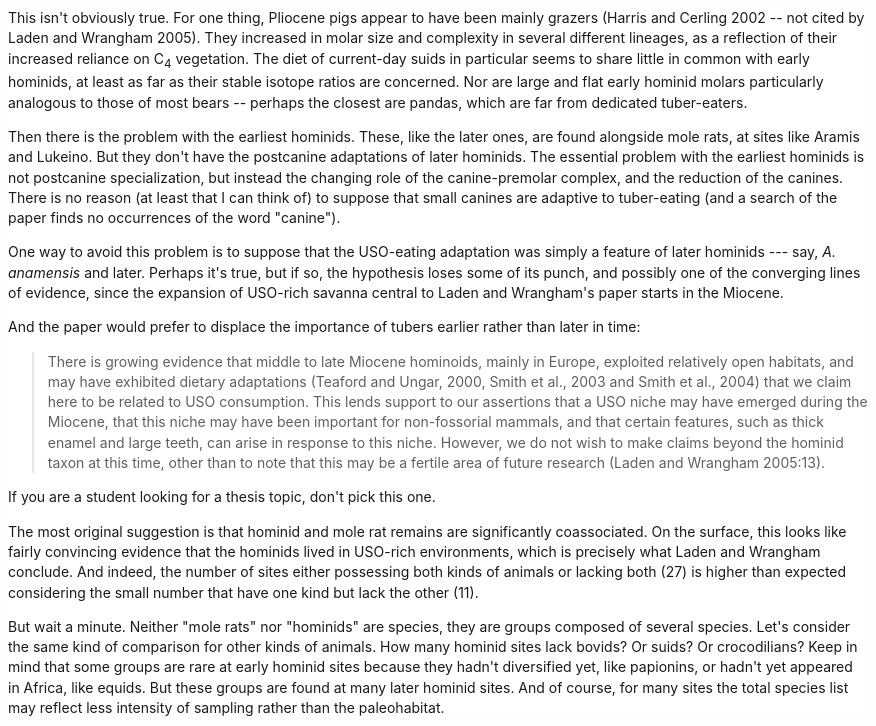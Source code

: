 <p>
This isn't obviously true. For one thing, Pliocene pigs appear to have been mainly grazers (Harris and Cerling 2002 -- not cited by Laden and Wrangham 2005). They increased in molar size and complexity in several different lineages, as a reflection of their increased reliance on C<sub>4</sub> vegetation. The diet of current-day suids in particular seems to share little in common with early hominids, at least as far as their stable isotope ratios are concerned. Nor are large and flat early hominid molars particularly analogous to those of most bears -- perhaps the closest are pandas, which are far from dedicated tuber-eaters. 
</p>

<p>
Then there is the problem with the earliest hominids. These, like the later ones, are found alongside mole rats, at sites like Aramis and Lukeino. But they don't have the postcanine adaptations of later hominids. The essential problem with the earliest hominids is not postcanine specialization, but instead the changing role of the canine-premolar complex, and the reduction of the canines. There is no reason (at least that I can think of) to suppose that small canines are adaptive to tuber-eating (and a search of the paper finds no occurrences of the word "canine"). 
</p>

<p>
One way to avoid this problem is to suppose that the USO-eating adaptation was simply a feature of later hominids --- say, <i>A. anamensis</i> and later. Perhaps it's true, but if so, the hypothesis loses some of its punch, and possibly one of the converging lines of evidence, since the expansion of USO-rich savanna central to Laden and Wrangham's paper starts in the Miocene. 
</p>

<p>
And the paper would prefer to displace the importance of tubers earlier rather than later in time:  
</p>

<blockquote>There is growing evidence that middle to late Miocene hominoids, mainly in Europe, exploited relatively open habitats, and may have exhibited dietary adaptations (Teaford and Ungar, 2000, Smith et al., 2003 and Smith et al., 2004) that we claim here to be related to USO consumption. This lends support to our assertions that a USO niche may have emerged during the Miocene, that this niche may have been important for non-fossorial mammals, and that certain features, such as thick enamel and large teeth, can arise in response to this niche. However, we do not wish to make claims beyond the hominid taxon at this time, other than to note that this may be a fertile area of future research (Laden and Wrangham 2005:13).</blockquote>

<p>
If you are a student looking for a thesis topic, don't pick this one. 
</p>

<p>
The most original suggestion is that hominid and mole rat remains are significantly coassociated. On the surface, this looks like fairly convincing evidence that the hominids lived in USO-rich environments, which is precisely what Laden and Wrangham conclude. And indeed, the number of sites either possessing both kinds of animals or lacking both (27) is higher than expected considering the small number that have one kind but lack the other (11). 
</p>

<p>
But wait a minute. Neither "mole rats" nor "hominids" are species, they are groups composed of several species. Let's consider the same kind of comparison for other kinds of animals. How many hominid sites lack bovids? Or suids? Or crocodilians? Keep in mind that some groups are rare at early hominid sites because they hadn't diversified yet, like papionins, or hadn't yet appeared in Africa, like equids. But these groups are found at many later hominid sites. And of course, for many sites the total species list may reflect less intensity of sampling rather than the paleohabitat. 
</p>
